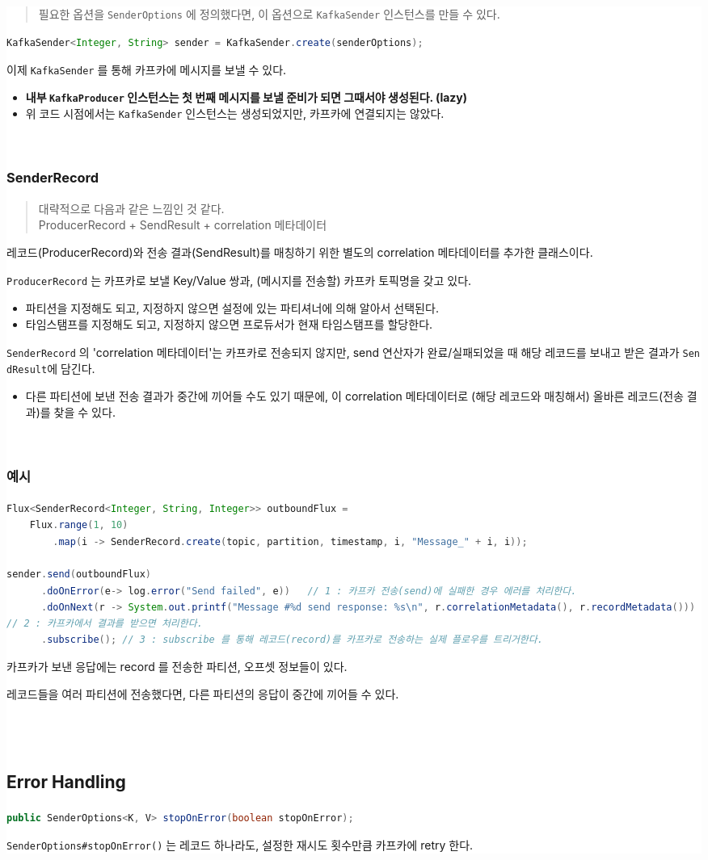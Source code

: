 > 필요한 옵션을 `SenderOptions` 에 정의했다면, 이 옵션으로 `KafkaSender` 인스턴스를 만들 수 있다.

```java
KafkaSender<Integer, String> sender = KafkaSender.create(senderOptions);
```

이제 `KafkaSender` 를 통해 카프카에 메시지를 보낼 수 있다. 
- **내부 `KafkaProducer` 인스턴스는 첫 번째 메시지를 보낼 준비가 되면 그때서야 생성된다. (lazy)**
- 위 코드 시점에서는 `KafkaSender` 인스턴스는 생성되었지만, 카프카에 연결되지는 않았다.

<br>

### SenderRecord

> 대략적으로 다음과 같은 느낌인 것 같다. <br>
> ProducerRecord + SendResult + correlation 메타데이터

레코드(ProducerRecord)와 전송 결과(SendResult)를 매칭하기 위한 별도의 correlation 메타데이터를 추가한 클래스이다.

`ProducerRecord` 는 카프카로 보낼 Key/Value 쌍과, (메시지를 전송할) 카프카 토픽명을 갖고 있다.
- 파티션을 지정해도 되고, 지정하지 않으면 설정에 있는 파티셔너에 의해 알아서 선택된다.
- 타임스탬프를 지정해도 되고, 지정하지 않으면 프로듀서가 현재 타임스탬프를 할당한다.

`SenderRecord` 의 'correlation 메타데이터'는 카프카로 전송되지 않지만, send 연산자가 완료/실패되었을 때 해당 레코드를 보내고 받은 결과가 `SendResult`에 담긴다.
- 다른 파티션에 보낸 전송 결과가 중간에 끼어들 수도 있기 때문에, 이 correlation 메타데이터로 (해당 레코드와 매칭해서) 올바른 레코드(전송 결과)를 찾을 수 있다.

<br>

### 예시


```java
Flux<SenderRecord<Integer, String, Integer>> outboundFlux =
    Flux.range(1, 10)
        .map(i -> SenderRecord.create(topic, partition, timestamp, i, "Message_" + i, i));

sender.send(outboundFlux)
      .doOnError(e-> log.error("Send failed", e))   // 1 : 카프카 전송(send)에 실패한 경우 에러를 처리한다.
      .doOnNext(r -> System.out.printf("Message #%d send response: %s\n", r.correlationMetadata(), r.recordMetadata())) // 2 : 카프카에서 결과를 받으면 처리한다.
      .subscribe(); // 3 : subscribe 를 통해 레코드(record)를 카프카로 전송하는 실제 플로우를 트리거한다.
```

카프카가 보낸 응답에는 record 를 전송한 파티션, 오프셋 정보들이 있다.

레코드들을 여러 파티션에 전송했다면, 다른 파티션의 응답이 중간에 끼어들 수 있다.


<br><br>

## Error Handling

```java
public SenderOptions<K, V> stopOnError(boolean stopOnError);
```

`SenderOptions#stopOnError()` 는 레코드 하나라도, 설정한 재시도 횟수만큼 카프카에 retry 한다. 
